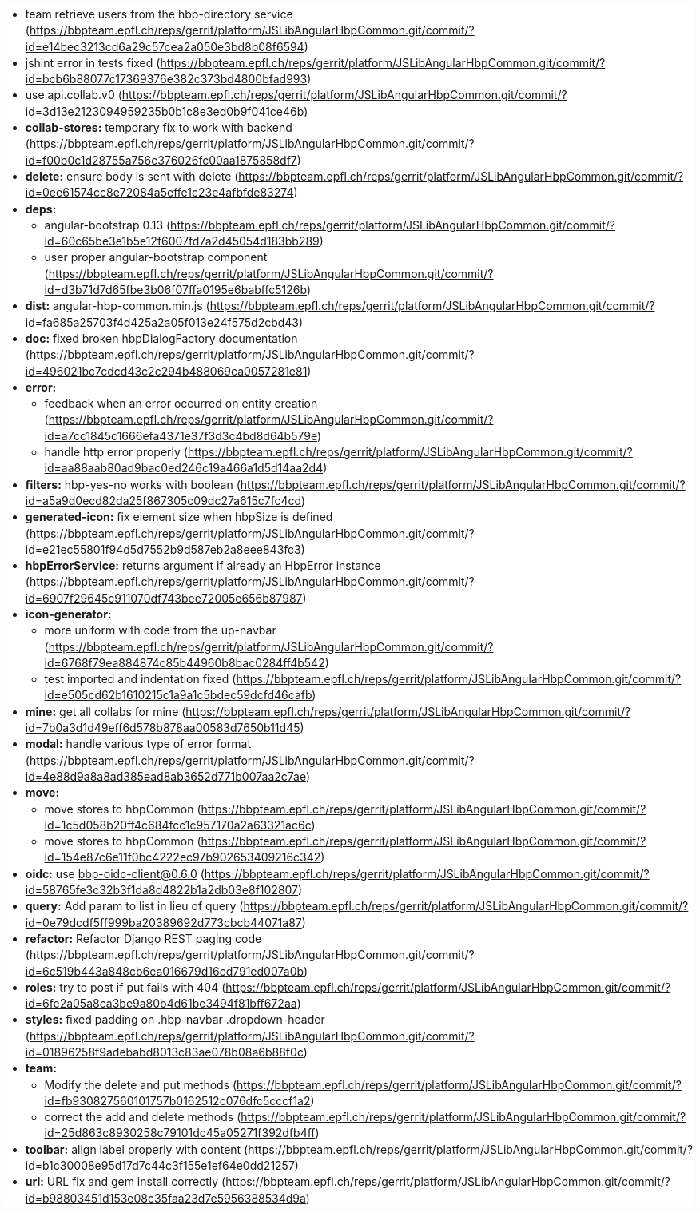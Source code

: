   * team retrieve users from the hbp-directory service (https://bbpteam.epfl.ch/reps/gerrit/platform/JSLibAngularHbpCommon.git/commit/?id=e14bec3213cd6a29c57cea2a050e3bd8b08f6594)
  * jshint error in tests fixed (https://bbpteam.epfl.ch/reps/gerrit/platform/JSLibAngularHbpCommon.git/commit/?id=bcb6b88077c17369376e382c373bd4800bfad993)
  * use api.collab.v0 (https://bbpteam.epfl.ch/reps/gerrit/platform/JSLibAngularHbpCommon.git/commit/?id=3d13e2123094959235b0b1c8e3ed0b9f041ce46b)
* **collab-stores:** temporary fix to work with backend (https://bbpteam.epfl.ch/reps/gerrit/platform/JSLibAngularHbpCommon.git/commit/?id=f00b0c1d28755a756c376026fc00aa1875858df7)
* **delete:** ensure body is sent with delete (https://bbpteam.epfl.ch/reps/gerrit/platform/JSLibAngularHbpCommon.git/commit/?id=0ee61574cc8e72084a5effe1c23e4afbfde83274)
* **deps:**
  * angular-bootstrap 0.13 (https://bbpteam.epfl.ch/reps/gerrit/platform/JSLibAngularHbpCommon.git/commit/?id=60c65be3e1b5e12f6007fd7a2d45054d183bb289)
  * user proper angular-bootstrap component (https://bbpteam.epfl.ch/reps/gerrit/platform/JSLibAngularHbpCommon.git/commit/?id=d3b71d7d65fbe3b06f07ffa0195e6babffc5126b)
* **dist:** angular-hbp-common.min.js (https://bbpteam.epfl.ch/reps/gerrit/platform/JSLibAngularHbpCommon.git/commit/?id=fa685a25703f4d425a2a05f013e24f575d2cbd43)
* **doc:** fixed broken hbpDialogFactory documentation (https://bbpteam.epfl.ch/reps/gerrit/platform/JSLibAngularHbpCommon.git/commit/?id=496021bc7cdcd43c2c294b488069ca0057281e81)
* **error:**
  * feedback when an error occurred on entity creation (https://bbpteam.epfl.ch/reps/gerrit/platform/JSLibAngularHbpCommon.git/commit/?id=a7cc1845c1666efa4371e37f3d3c4bd8d64b579e)
  * handle http error properly (https://bbpteam.epfl.ch/reps/gerrit/platform/JSLibAngularHbpCommon.git/commit/?id=aa88aab80ad9bac0ed246c19a466a1d5d14aa2d4)
* **filters:** hbp-yes-no works with boolean (https://bbpteam.epfl.ch/reps/gerrit/platform/JSLibAngularHbpCommon.git/commit/?id=a5a9d0ecd82da25f867305c09dc27a615c7fc4cd)
* **generated-icon:** fix element size when hbpSize is defined (https://bbpteam.epfl.ch/reps/gerrit/platform/JSLibAngularHbpCommon.git/commit/?id=e21ec55801f94d5d7552b9d587eb2a8eee843fc3)
* **hbpErrorService:** returns argument if already an HbpError instance (https://bbpteam.epfl.ch/reps/gerrit/platform/JSLibAngularHbpCommon.git/commit/?id=6907f29645c911070df743bee72005e656b87987)
* **icon-generator:**
  * more uniform with code from the up-navbar (https://bbpteam.epfl.ch/reps/gerrit/platform/JSLibAngularHbpCommon.git/commit/?id=6768f79ea884874c85b44960b8bac0284ff4b542)
  * test imported and indentation fixed (https://bbpteam.epfl.ch/reps/gerrit/platform/JSLibAngularHbpCommon.git/commit/?id=e505cd62b1610215c1a9a1c5bdec59dcfd46cafb)
* **mine:** get all collabs for mine (https://bbpteam.epfl.ch/reps/gerrit/platform/JSLibAngularHbpCommon.git/commit/?id=7b0a3d1d49eff6d578b878aa00583d7650b11d45)
* **modal:** handle various type of error format (https://bbpteam.epfl.ch/reps/gerrit/platform/JSLibAngularHbpCommon.git/commit/?id=4e88d9a8a8ad385ead8ab3652d771b007aa2c7ae)
* **move:**
  * move stores to hbpCommon (https://bbpteam.epfl.ch/reps/gerrit/platform/JSLibAngularHbpCommon.git/commit/?id=1c5d058b20ff4c684fcc1c957170a2a63321ac6c)
  * move stores to hbpCommon (https://bbpteam.epfl.ch/reps/gerrit/platform/JSLibAngularHbpCommon.git/commit/?id=154e87c6e11f0bc4222ec97b902653409216c342)
* **oidc:** use bbp-oidc-client@0.6.0 (https://bbpteam.epfl.ch/reps/gerrit/platform/JSLibAngularHbpCommon.git/commit/?id=58765fe3c32b3f1da8d4822b1a2db03e8f102807)
* **query:** Add param to list in lieu of query (https://bbpteam.epfl.ch/reps/gerrit/platform/JSLibAngularHbpCommon.git/commit/?id=0e79dcdf5ff999ba20389692d773cbcb44071a87)
* **refactor:** Refactor Django REST paging code (https://bbpteam.epfl.ch/reps/gerrit/platform/JSLibAngularHbpCommon.git/commit/?id=6c519b443a848cb6ea016679d16cd791ed007a0b)
* **roles:** try to post if put fails with 404 (https://bbpteam.epfl.ch/reps/gerrit/platform/JSLibAngularHbpCommon.git/commit/?id=6fe2a05a8ca3be9a80b4d61be3494f81bff672aa)
* **styles:** fixed padding on .hbp-navbar .dropdown-header (https://bbpteam.epfl.ch/reps/gerrit/platform/JSLibAngularHbpCommon.git/commit/?id=01896258f9adebabd8013c83ae078b08a6b88f0c)
* **team:**
  * Modify the delete and put methods (https://bbpteam.epfl.ch/reps/gerrit/platform/JSLibAngularHbpCommon.git/commit/?id=fb930827560101757b0162512c076dfc5cccf1a2)
  * correct the add and delete methods (https://bbpteam.epfl.ch/reps/gerrit/platform/JSLibAngularHbpCommon.git/commit/?id=25d863c8930258c79101dc45a05271f392dfb4ff)
* **toolbar:** align label properly with content (https://bbpteam.epfl.ch/reps/gerrit/platform/JSLibAngularHbpCommon.git/commit/?id=b1c30008e95d17d7c44c3f155e1ef64e0dd21257)
* **url:** URL fix and gem install correctly (https://bbpteam.epfl.ch/reps/gerrit/platform/JSLibAngularHbpCommon.git/commit/?id=b98803451d153e08c35faa23d7e5956388534d9a)